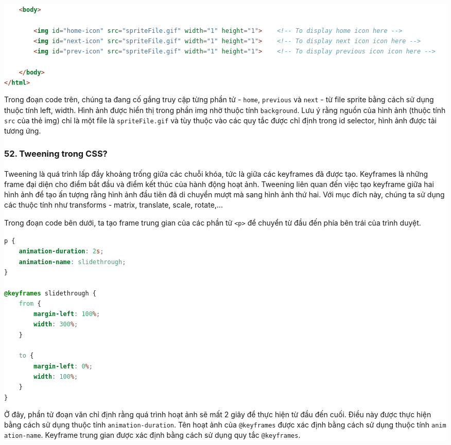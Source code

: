 ```html
	<body>

		<img id="home-icon" src="spriteFile.gif" width="1" height="1">    <!-- To display home icon here -->
		<img id="next-icon" src="spriteFile.gif" width="1" height="1">    <!-- To display next icon icon here -->
		<img id="prev-icon" src="spriteFile.gif" width="1" height="1">    <!-- To display previous icon icon here -->

	</body>
</html>
```

Trong đoạn code trên, chúng ta đang cố gắng truy cập từng phần tử - `home`, `previous` và `next` - từ file sprite bằng cách sử dụng thuộc tính left, width. Hình ảnh được hiển thị trong phần img nhờ thuộc tính `background`. Lưu ý rằng nguồn của hình ảnh (thuộc tính `src` của thẻ img) chỉ là một file là `spriteFile.gif` và tùy thuộc vào các quy tắc được chỉ định trong id selector, hình ảnh được tải tương ứng.

### 52. Tweening trong CSS?

Tweening là quá trình lấp đầy khoảng trống giữa các chuỗi khóa, tức là giữa các keyframes đã được tạo. Keyframes là những frame đại diện cho điểm bắt đầu và điểm kết thúc của hành động hoạt ảnh. Tweening liên quan đến việc tạo keyframe giữa hai hình ảnh để tạo ấn tượng rằng hình ảnh đầu tiên đã di chuyển mượt mà sang hình ảnh thứ hai. Với mục đích này, chúng ta sử dụng các thuộc tính như transforms - matrix, translate, scale, rotate,...

Trong đoạn code bên dưới, ta tạo frame trung gian của các phần tử `<p>` để chuyển từ đầu đến phía bên trái của trình duyệt.

```css
p {
	animation-duration: 2s;
	animation-name: slidethrough;
}

@keyframes slidethrough {
	from {
		margin-left: 100%;
		width: 300%; 
	}

	to {
		margin-left: 0%;
		width: 100%;
	}
}
```

Ở đây, phần tử đoạn văn chỉ định rằng quá trình hoạt ảnh sẽ mất 2 giây để thực hiện từ đầu đến cuối. Điều này được thực hiện bằng cách sử dụng thuộc tính `animation-duration`. Tên hoạt ảnh của `@keyframes` được xác định bằng cách sử dụng thuộc tính `animation-name`. Keyframe trung gian được xác định bằng cách sử dụng quy tắc `@keyframes`. 
